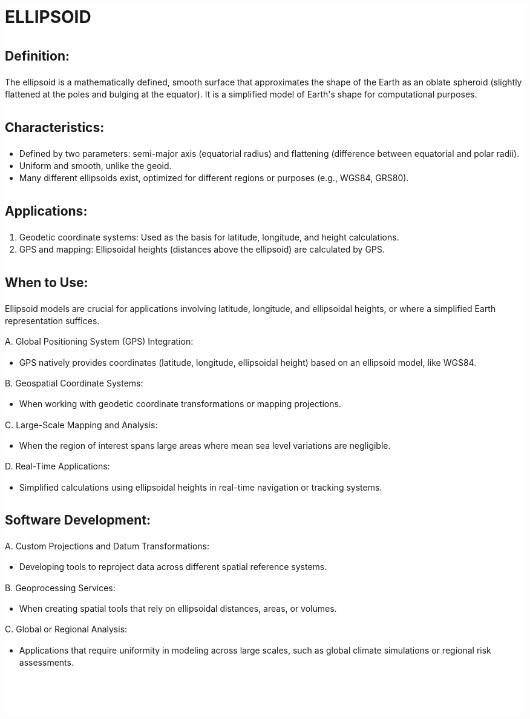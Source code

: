# ELLIPSOID
## Definition: 
The ellipsoid is a mathematically defined, smooth surface that approximates the shape of the Earth as an oblate spheroid (slightly flattened at the poles and bulging at the equator). It is a simplified model of Earth's shape for computational purposes.

## Characteristics:
- Defined by two parameters: semi-major axis (equatorial radius) and flattening (difference between equatorial and polar radii).
- Uniform and smooth, unlike the geoid.
- Many different ellipsoids exist, optimized for different regions or purposes (e.g., WGS84, GRS80).

## Applications:
1. Geodetic coordinate systems: Used as the basis for latitude, longitude, and height calculations.
2. GPS and mapping: Ellipsoidal heights (distances above the ellipsoid) are calculated by GPS.

## When to Use:
Ellipsoid models are crucial for applications involving latitude, longitude, and ellipsoidal heights, or where a simplified Earth representation suffices.

A. Global Positioning System (GPS) Integration:
- GPS natively provides coordinates (latitude, longitude, ellipsoidal height) based on an ellipsoid model, like WGS84.

B. Geospatial Coordinate Systems:
- When working with geodetic coordinate transformations or mapping projections.

C. Large-Scale Mapping and Analysis:
- When the region of interest spans large areas where mean sea level variations are negligible.

D. Real-Time Applications:
- Simplified calculations using ellipsoidal heights in real-time navigation or tracking systems.

## Software Development: 
A. Custom Projections and Datum Transformations:
- Developing tools to reproject data across different spatial reference systems.

B. Geoprocessing Services:
- When creating spatial tools that rely on ellipsoidal distances, areas, or volumes.

C. Global or Regional Analysis:
- Applications that require uniformity in modeling across large scales, such as global climate simulations or regional risk assessments.

<br>
<br>
<br>
